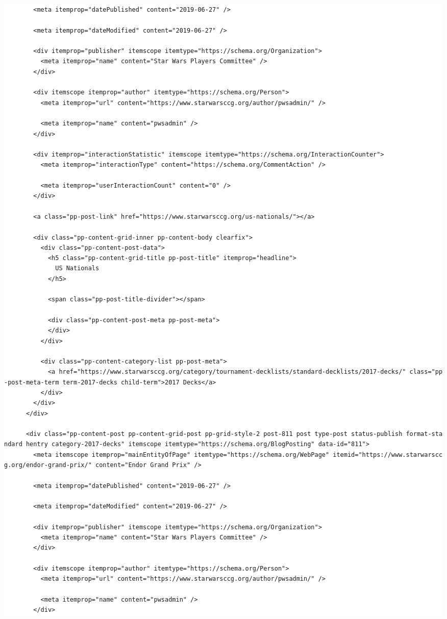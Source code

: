             <meta itemprop="datePublished" content="2019-06-27" />
            
            <meta itemprop="dateModified" content="2019-06-27" />
            
            <div itemprop="publisher" itemscope itemtype="https://schema.org/Organization">
              <meta itemprop="name" content="Star Wars Players Committee" />
            </div>
            
            <div itemscope itemprop="author" itemtype="https://schema.org/Person">
              <meta itemprop="url" content="https://www.starwarsccg.org/author/pwsadmin/" />
              
              <meta itemprop="name" content="pwsadmin" />
            </div>
            
            <div itemprop="interactionStatistic" itemscope itemtype="https://schema.org/InteractionCounter">
              <meta itemprop="interactionType" content="https://schema.org/CommentAction" />
              
              <meta itemprop="userInteractionCount" content="0" />
            </div>
            
            <a class="pp-post-link" href="https://www.starwarsccg.org/us-nationals/"></a> 
            
            <div class="pp-content-grid-inner pp-content-body clearfix">
              <div class="pp-content-post-data">
                <h5 class="pp-content-grid-title pp-post-title" itemprop="headline">
                  US Nationals
                </h5>
                
                <span class="pp-post-title-divider"></span> 
                
                <div class="pp-content-post-meta pp-post-meta">
                </div>
              </div>
              
              <div class="pp-content-category-list pp-post-meta">
                <a href="https://www.starwarsccg.org/category/tournament-decklists/standard-decklists/2017-decks/" class="pp-post-meta-term term-2017-decks child-term">2017 Decks</a>
              </div>
            </div>
          </div>
          
          <div class="pp-content-post pp-content-grid-post pp-grid-style-2 post-811 post type-post status-publish format-standard hentry category-2017-decks" itemscope itemtype="https://schema.org/BlogPosting" data-id="811">
            <meta itemscope itemprop="mainEntityOfPage" itemtype="https://schema.org/WebPage" itemid="https://www.starwarsccg.org/endor-grand-prix/" content="Endor Grand Prix" />
            
            <meta itemprop="datePublished" content="2019-06-27" />
            
            <meta itemprop="dateModified" content="2019-06-27" />
            
            <div itemprop="publisher" itemscope itemtype="https://schema.org/Organization">
              <meta itemprop="name" content="Star Wars Players Committee" />
            </div>
            
            <div itemscope itemprop="author" itemtype="https://schema.org/Person">
              <meta itemprop="url" content="https://www.starwarsccg.org/author/pwsadmin/" />
              
              <meta itemprop="name" content="pwsadmin" />
            </div>
            